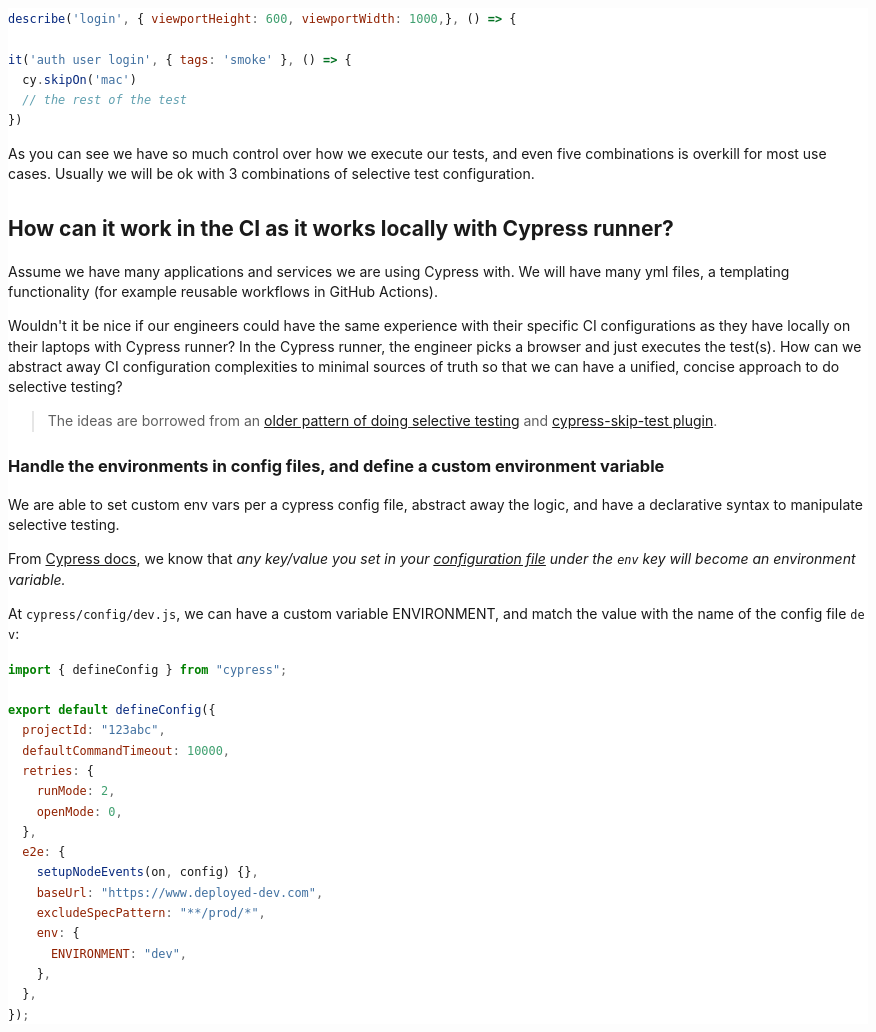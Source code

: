```javascript
describe('login', { viewportHeight: 600, viewportWidth: 1000,}, () => {

it('auth user login', { tags: 'smoke' }, () => {
  cy.skipOn('mac')
  // the rest of the test
})
```

As you can see we have so much control over how we execute our tests, and even five combinations is overkill for most use cases. Usually we will be ok with 3 combinations of selective test configuration.

## How can it work in the CI as it works locally with Cypress runner?

Assume we have many applications and services we are using Cypress with. We will have many yml files, a templating functionality (for example reusable workflows in GitHub Actions).

Wouldn't it be nice if our engineers could have the same experience with their specific CI configurations as they have locally on their laptops with Cypress runner? In the Cypress runner, the engineer picks a browser and just executes the test(s). How can we abstract away CI configuration complexities to minimal sources of truth so that we can have a unified, concise approach to do selective testing?

> The ideas are borrowed from an [older pattern of doing selective testing](https://cypress.slides.com/cypress-io/siemens-case-study#/3/1/1) and [cypress-skip-test plugin](https://github.com/cypress-io/cypress-skip-test#environment).

### Handle the environments in config files, and define a custom environment variable

We are able to set custom env vars per a cypress config file, abstract away the logic, and have a declarative syntax to manipulate selective testing.

From [Cypress docs](https://docs.cypress.io/guides/guides/environment-variables#Option-1-configuration-file), we know that _any key/value you set in your [configuration file](https://docs.cypress.io/guides/references/configuration) under the `env` key will become an environment variable._

At `cypress/config/dev.js`, we can have a custom variable ENVIRONMENT, and match the value with the name of the config file `dev`:

```js
import { defineConfig } from "cypress";

export default defineConfig({
  projectId: "123abc",
  defaultCommandTimeout: 10000,
  retries: {
    runMode: 2,
    openMode: 0,
  },
  e2e: {
    setupNodeEvents(on, config) {},
    baseUrl: "https://www.deployed-dev.com",
    excludeSpecPattern: "**/prod/*",
    env: {
      ENVIRONMENT: "dev",
    },
  },
});
```
